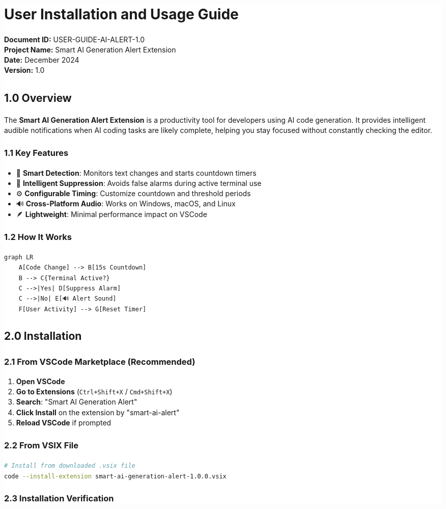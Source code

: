 # User Installation and Usage Guide

**Document ID:** USER-GUIDE-AI-ALERT-1.0  
**Project Name:** Smart AI Generation Alert Extension  
**Date:** December 2024  
**Version:** 1.0

## 1.0 Overview

The **Smart AI Generation Alert Extension** is a productivity tool for developers using AI code generation. It provides intelligent audible notifications when AI coding tasks are likely complete, helping you stay focused without constantly checking the editor.

### 1.1 Key Features

- 🎯 **Smart Detection**: Monitors text changes and starts countdown timers
- 🧠 **Intelligent Suppression**: Avoids false alarms during active terminal use
- ⚙️ **Configurable Timing**: Customize countdown and threshold periods
- 🔊 **Cross-Platform Audio**: Works on Windows, macOS, and Linux
- 🪶 **Lightweight**: Minimal performance impact on VSCode

### 1.2 How It Works

```mermaid
graph LR
    A[Code Change] --> B[15s Countdown]
    B --> C{Terminal Active?}
    C -->|Yes| D[Suppress Alarm]
    C -->|No| E[🔊 Alert Sound]
    F[User Activity] --> G[Reset Timer]
```

## 2.0 Installation

### 2.1 From VSCode Marketplace (Recommended)

1. **Open VSCode**
2. **Go to Extensions** (`Ctrl+Shift+X` / `Cmd+Shift+X`)
3. **Search**: "Smart AI Generation Alert"
4. **Click Install** on the extension by "smart-ai-alert"
5. **Reload VSCode** if prompted

### 2.2 From VSIX File

```bash
# Install from downloaded .vsix file
code --install-extension smart-ai-generation-alert-1.0.0.vsix
```

### 2.3 Installation Verification
